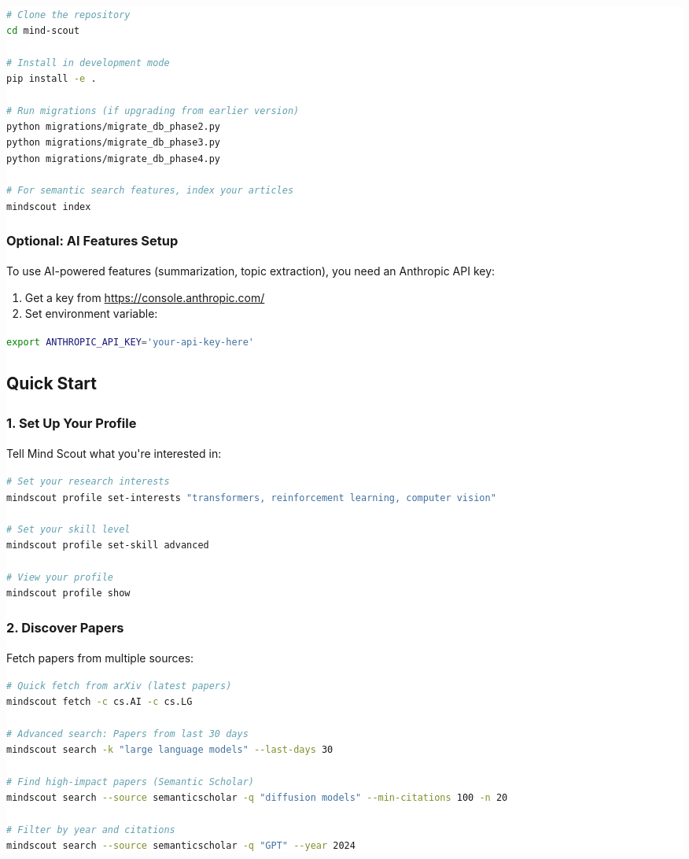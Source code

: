 ```bash
# Clone the repository
cd mind-scout

# Install in development mode
pip install -e .

# Run migrations (if upgrading from earlier version)
python migrations/migrate_db_phase2.py
python migrations/migrate_db_phase3.py
python migrations/migrate_db_phase4.py

# For semantic search features, index your articles
mindscout index
```

### Optional: AI Features Setup

To use AI-powered features (summarization, topic extraction), you need an Anthropic API key:

1. Get a key from https://console.anthropic.com/
2. Set environment variable:
```bash
export ANTHROPIC_API_KEY='your-api-key-here'
```

## Quick Start

### 1. Set Up Your Profile

Tell Mind Scout what you're interested in:

```bash
# Set your research interests
mindscout profile set-interests "transformers, reinforcement learning, computer vision"

# Set your skill level
mindscout profile set-skill advanced

# View your profile
mindscout profile show
```

### 2. Discover Papers

Fetch papers from multiple sources:

```bash
# Quick fetch from arXiv (latest papers)
mindscout fetch -c cs.AI -c cs.LG

# Advanced search: Papers from last 30 days
mindscout search -k "large language models" --last-days 30

# Find high-impact papers (Semantic Scholar)
mindscout search --source semanticscholar -q "diffusion models" --min-citations 100 -n 20

# Filter by year and citations
mindscout search --source semanticscholar -q "GPT" --year 2024
```
